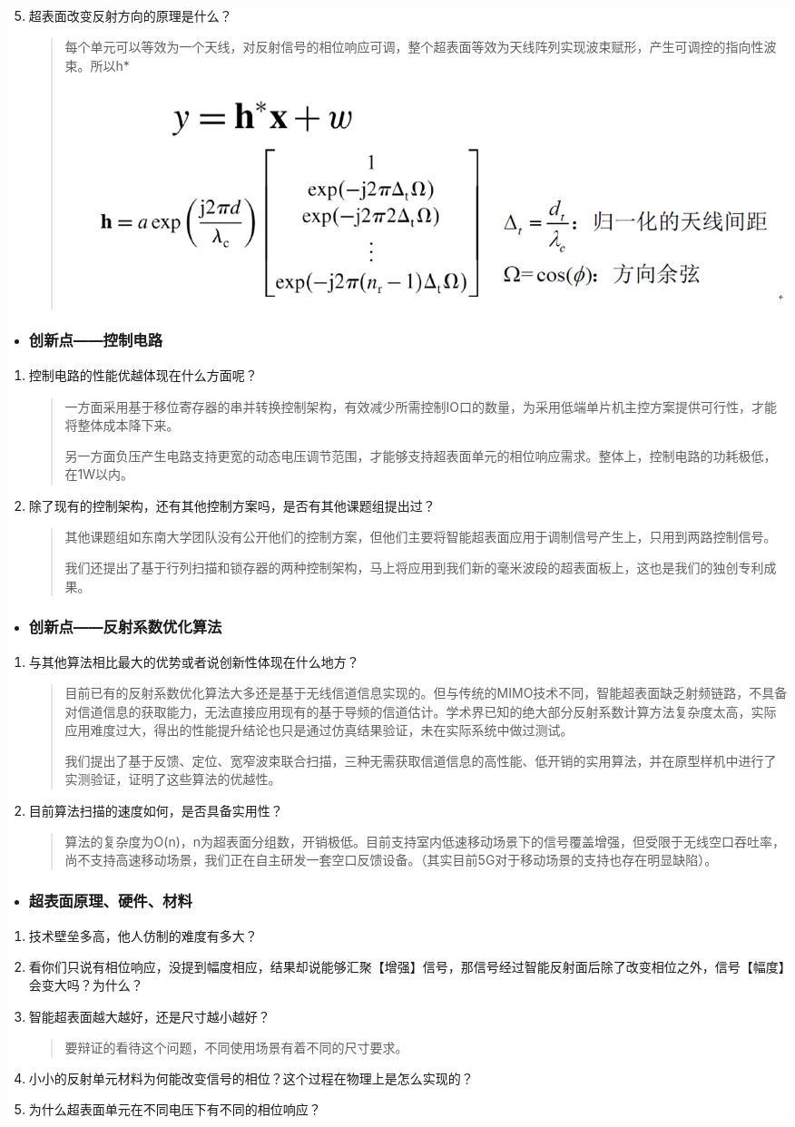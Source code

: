 5. 超表面改变反射方向的原理是什么？

	>每个单元可以等效为一个天线，对反射信号的相位响应可调，整个超表面等效为天线阵列实现波束赋形，产生可调控的指向性波束。所以h*  
	>
	>![eq](fig/eq.png "eq")

* ### 创新点——控制电路

1. 控制电路的性能优越体现在什么方面呢？

	>一方面采用基于移位寄存器的串并转换控制架构，有效减少所需控制IO口的数量，为采用低端单片机主控方案提供可行性，才能将整体成本降下来。
	>
	>另一方面负压产生电路支持更宽的动态电压调节范围，才能够支持超表面单元的相位响应需求。整体上，控制电路的功耗极低，在1W以内。

2. 除了现有的控制架构，还有其他控制方案吗，是否有其他课题组提出过？

	>其他课题组如东南大学团队没有公开他们的控制方案，但他们主要将智能超表面应用于调制信号产生上，只用到两路控制信号。
	>
	>我们还提出了基于行列扫描和锁存器的两种控制架构，马上将应用到我们新的毫米波段的超表面板上，这也是我们的独创专利成果。

* ### 创新点——反射系数优化算法

1. 与其他算法相比最大的优势或者说创新性体现在什么地方？

	>目前已有的反射系数优化算法大多还是基于无线信道信息实现的。但与传统的MIMO技术不同，智能超表面缺乏射频链路，不具备对信道信息的获取能力，无法直接应用现有的基于导频的信道估计。学术界已知的绝大部分反射系数计算方法复杂度太高，实际应用难度过大，得出的性能提升结论也只是通过仿真结果验证，未在实际系统中做过测试。
	>
	>我们提出了基于反馈、定位、宽窄波束联合扫描，三种无需获取信道信息的高性能、低开销的实用算法，并在原型样机中进行了实测验证，证明了这些算法的优越性。

2. 目前算法扫描的速度如何，是否具备实用性？

	>算法的复杂度为O(n)，n为超表面分组数，开销极低。目前支持室内低速移动场景下的信号覆盖增强，但受限于无线空口吞吐率，尚不支持高速移动场景，我们正在自主研发一套空口反馈设备。（其实目前5G对于移动场景的支持也存在明显缺陷）。

* ### 超表面原理、硬件、材料

1. 技术壁垒多高，他人仿制的难度有多大？

2. 看你们只说有相位响应，没提到幅度相应，结果却说能够汇聚【增强】信号，那信号经过智能反射面后除了改变相位之外，信号【幅度】会变大吗？为什么？

3. 智能超表面越大越好，还是尺寸越小越好？
	
	>要辩证的看待这个问题，不同使用场景有着不同的尺寸要求。

4. 小小的反射单元材料为何能改变信号的相位？这个过程在物理上是怎么实现的？

5. 为什么超表面单元在不同电压下有不同的相位响应？
